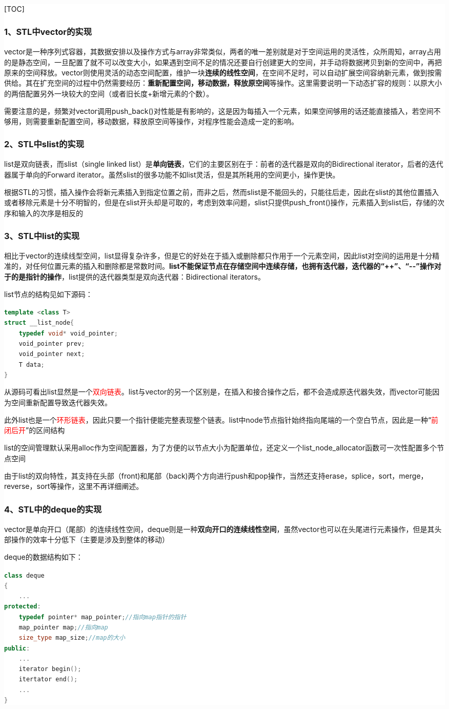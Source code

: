 [TOC]

### 1、STL中vector的实现

vector是一种序列式容器，其数据安排以及操作方式与array非常类似，两者的唯一差别就是对于空间运用的灵活性，众所周知，array占用的是静态空间，一旦配置了就不可以改变大小，如果遇到空间不足的情况还要自行创建更大的空间，并手动将数据拷贝到新的空间中，再把原来的空间释放。vector则使用灵活的动态空间配置，维护一块**连续的线性空间**，在空间不足时，可以自动扩展空间容纳新元素，做到按需供给。其在扩充空间的过程中仍然需要经历：**重新配置空间，移动数据，释放原空间**等操作。这里需要说明一下动态扩容的规则：以原大小的两倍配置另外一块较大的空间（或者旧长度+新增元素的个数）。

需要注意的是，频繁对vector调用push_back()对性能是有影响的，这是因为每插入一个元素，如果空间够用的话还能直接插入，若空间不够用，则需要重新配置空间，移动数据，释放原空间等操作，对程序性能会造成一定的影响。

### 2、STL中slist的实现

list是双向链表，而slist（single linked list）是**单向链表**，它们的主要区别在于：前者的迭代器是双向的Bidirectional iterator，后者的迭代器属于单向的Forward iterator。虽然slist的很多功能不如list灵活，但是其所耗用的空间更小，操作更快。

根据STL的习惯，插入操作会将新元素插入到指定位置之前，而非之后，然而slist是不能回头的，只能往后走，因此在slist的其他位置插入或者移除元素是十分不明智的，但是在slist开头却是可取的，考虑到效率问题，slist只提供push_front()操作，元素插入到slist后，存储的次序和输入的次序是相反的

### 3、STL中list的实现

相比于vector的连续线型空间，list显得复杂许多，但是它的好处在于插入或删除都只作用于一个元素空间，因此list对空间的运用是十分精准的，对任何位置元素的插入和删除都是常数时间。**list不能保证节点在存储空间中连续存储，也拥有迭代器，迭代器的“++”、“--”操作对于的是指针的操作**，list提供的迭代器类型是双向迭代器：Bidirectional iterators。

list节点的结构见如下源码：

```C++
template <class T>
struct __list_node{
    typedef void* void_pointer;
    void_pointer prev;
    void_pointer next;
    T data;
}
```

从源码可看出list显然是一个<font color='red'>双向链表</font>。list与vector的另一个区别是，在插入和接合操作之后，都不会造成原迭代器失效，而vector可能因为空间重新配置导致迭代器失效。

此外list也是一个<font color='red'>环形链表</font>，因此只要一个指针便能完整表现整个链表。list中node节点指针始终指向尾端的一个空白节点，因此是一种“<font color='red'>前闭后开</font>”的区间结构

list的空间管理默认采用alloc作为空间配置器，为了方便的以节点大小为配置单位，还定义一个list_node_allocator函数可一次性配置多个节点空间

由于list的双向特性，其支持在头部（front)和尾部（back)两个方向进行push和pop操作，当然还支持erase，splice，sort，merge，reverse，sort等操作，这里不再详细阐述。

### 4、STL中的deque的实现

vector是单向开口（尾部）的连续线性空间，deque则是一种**双向开口的连续线性空间**，虽然vector也可以在头尾进行元素操作，但是其头部操作的效率十分低下（主要是涉及到整体的移动）

deque的数据结构如下：

```cpp
class deque
{
    ...
protected:
    typedef pointer* map_pointer;//指向map指针的指针
    map_pointer map;//指向map
    size_type map_size;//map的大小
public:
    ...
    iterator begin();
    itertator end();
    ...
}
```
